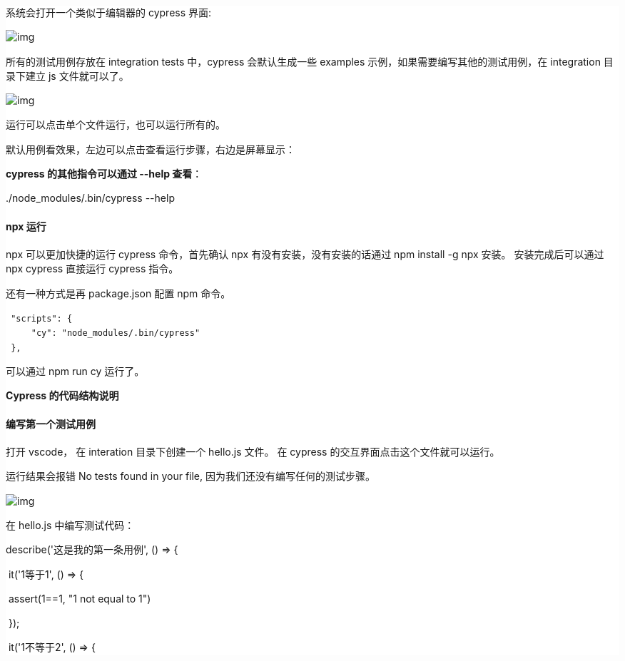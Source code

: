 

系统会打开一个类似于编辑器的 cypress 界面:

![img](https://ky8tjff7tg.feishu.cn/space/api/box/stream/download/asynccode/?code=YWI5NjhlOWFkNTNmMDQwNTYwYjM5NmVjYmJjZTE1YTRfb2pOeGhZQmtLb1hoeUlNZnRVMm4wYlhJcEtzQWFaVUFfVG9rZW46Ym94Y240NXRNRDdhWVVrcklJaHYwaWJqbWFmXzE2MTcxMDQ1MjQ6MTYxNzEwODEyNF9WNA)

所有的测试用例存放在 integration tests 中，cypress 会默认生成一些 examples 示例，如果需要编写其他的测试用例，在 integration 目录下建立 js 文件就可以了。

![img](https://ky8tjff7tg.feishu.cn/space/api/box/stream/download/asynccode/?code=NjFmMGM1ODY1YmEwNTJjOTA0N2YwN2FkM2Q2NmEyNDhfemR3Nzd3N0l4NTBDcHVjVGIyNWNUQmZDck1lZm84aVdfVG9rZW46Ym94Y25NVUR0QlhPelNHSEpKTnQ0eTlqWTNjXzE2MTcxMDQ1MjQ6MTYxNzEwODEyNF9WNA)

运行可以点击单个文件运行，也可以运行所有的。



默认用例看效果，左边可以点击查看运行步骤，右边是屏幕显示：



**cypress 的其他指令可以通过 --help 查看**：

 ./node_modules/.bin/cypress --help

#### **npx 运行**

npx 可以更加快捷的运行 cypress 命令，首先确认 npx 有没有安装，没有安装的话通过 npm install -g npx 安装。 安装完成后可以通过 npx cypress 直接运行 cypress 指令。

还有一种方式是再 package.json 配置 npm 命令。

```
 "scripts": {
     "cy": "node_modules/.bin/cypress"
 },
```



可以通过 npm run cy 运行了。



**Cypress 的代码结构说明**



#### **编写第一个测试用例**

打开 vscode， 在 interation 目录下创建一个 hello.js 文件。 在 cypress 的交互界面点击这个文件就可以运行。

运行结果会报错 No tests found in your file, 因为我们还没有编写任何的测试步骤。

![img](https://ky8tjff7tg.feishu.cn/space/api/box/stream/download/asynccode/?code=YWVmZmNkY2I3OTQyOTllZTgzZDEzZjMzNThhYWUyNDRfU1JCQWtaSzJWZURYc2RGeTVQZU5TZW9KU2kxMlM1NEJfVG9rZW46Ym94Y25HZjVQR2ZpeFR1N2NRNDlESUxyWDdnXzE2MTcxMDQ1MjQ6MTYxNzEwODEyNF9WNA)

在 hello.js 中编写测试代码：

 describe('这是我的第一条用例', () => {

​     it('1等于1', () => {

​         assert(1==1, "1 not equal to 1")

​     });

​     it('1不等于2', () => {
